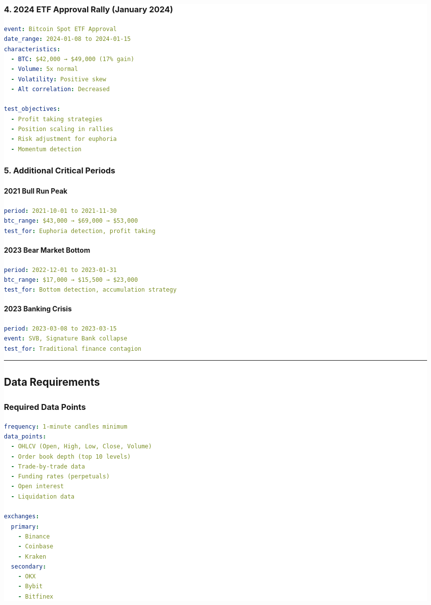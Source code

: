 ### 4. 2024 ETF Approval Rally (January 2024)
```yaml
event: Bitcoin Spot ETF Approval
date_range: 2024-01-08 to 2024-01-15
characteristics:
  - BTC: $42,000 → $49,000 (17% gain)
  - Volume: 5x normal
  - Volatility: Positive skew
  - Alt correlation: Decreased
  
test_objectives:
  - Profit taking strategies
  - Position scaling in rallies
  - Risk adjustment for euphoria
  - Momentum detection
```

### 5. Additional Critical Periods

#### 2021 Bull Run Peak
```yaml
period: 2021-10-01 to 2021-11-30
btc_range: $43,000 → $69,000 → $53,000
test_for: Euphoria detection, profit taking
```

#### 2023 Bear Market Bottom
```yaml
period: 2022-12-01 to 2023-01-31
btc_range: $17,000 → $15,500 → $23,000
test_for: Bottom detection, accumulation strategy
```

#### 2023 Banking Crisis
```yaml
period: 2023-03-08 to 2023-03-15
event: SVB, Signature Bank collapse
test_for: Traditional finance contagion
```

---

## Data Requirements

### Required Data Points
```yaml
frequency: 1-minute candles minimum
data_points:
  - OHLCV (Open, High, Low, Close, Volume)
  - Order book depth (top 10 levels)
  - Trade-by-trade data
  - Funding rates (perpetuals)
  - Open interest
  - Liquidation data
  
exchanges:
  primary:
    - Binance
    - Coinbase
    - Kraken
  secondary:
    - OKX
    - Bybit
    - Bitfinex
```